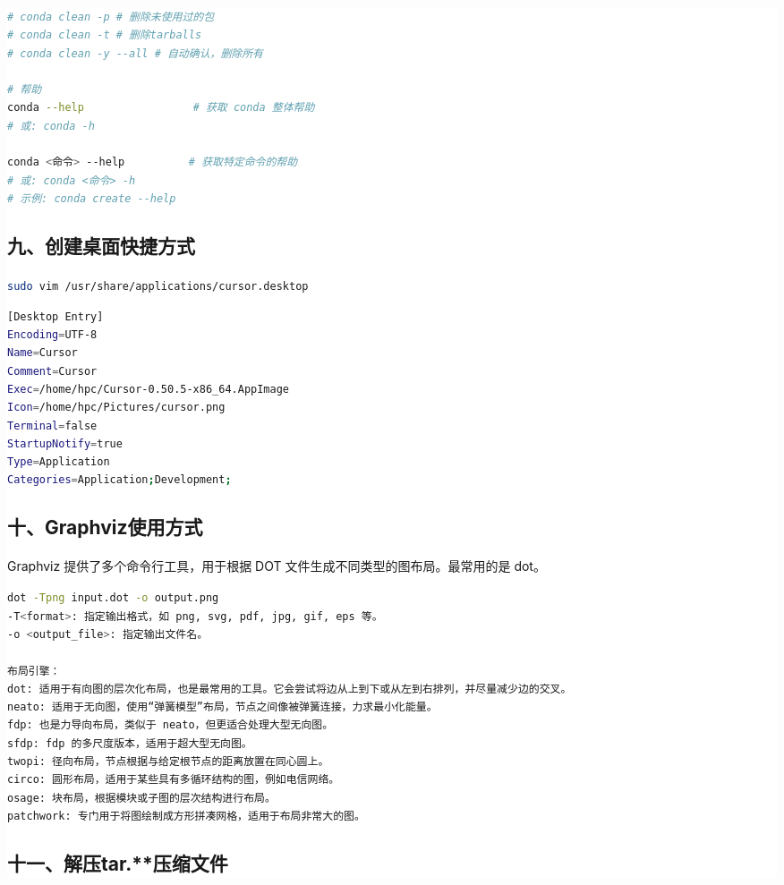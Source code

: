 ```bash
# conda clean -p # 删除未使用过的包
# conda clean -t # 删除tarballs
# conda clean -y --all # 自动确认，删除所有

# 帮助
conda --help                 # 获取 conda 整体帮助
# 或: conda -h

conda <命令> --help          # 获取特定命令的帮助
# 或: conda <命令> -h
# 示例: conda create --help
```

## 九、创建桌面快捷方式

```bash
sudo vim /usr/share/applications/cursor.desktop
```

```bash
[Desktop Entry]
Encoding=UTF-8
Name=Cursor
Comment=Cursor
Exec=/home/hpc/Cursor-0.50.5-x86_64.AppImage
Icon=/home/hpc/Pictures/cursor.png
Terminal=false
StartupNotify=true
Type=Application
Categories=Application;Development;
```

## 十、Graphviz使用方式

Graphviz 提供了多个命令行工具，用于根据 DOT 文件生成不同类型的图布局。最常用的是 dot。

```bash
dot -Tpng input.dot -o output.png
-T<format>: 指定输出格式，如 png, svg, pdf, jpg, gif, eps 等。
-o <output_file>: 指定输出文件名。

布局引擎：
dot: 适用于有向图的层次化布局，也是最常用的工具。它会尝试将边从上到下或从左到右排列，并尽量减少边的交叉。
neato: 适用于无向图，使用“弹簧模型”布局，节点之间像被弹簧连接，力求最小化能量。
fdp: 也是力导向布局，类似于 neato，但更适合处理大型无向图。
sfdp: fdp 的多尺度版本，适用于超大型无向图。
twopi: 径向布局，节点根据与给定根节点的距离放置在同心圆上。
circo: 圆形布局，适用于某些具有多循环结构的图，例如电信网络。
osage: 块布局，根据模块或子图的层次结构进行布局。
patchwork: 专门用于将图绘制成方形拼凑网格，适用于布局非常大的图。
```

## 十一、解压tar.**压缩文件
